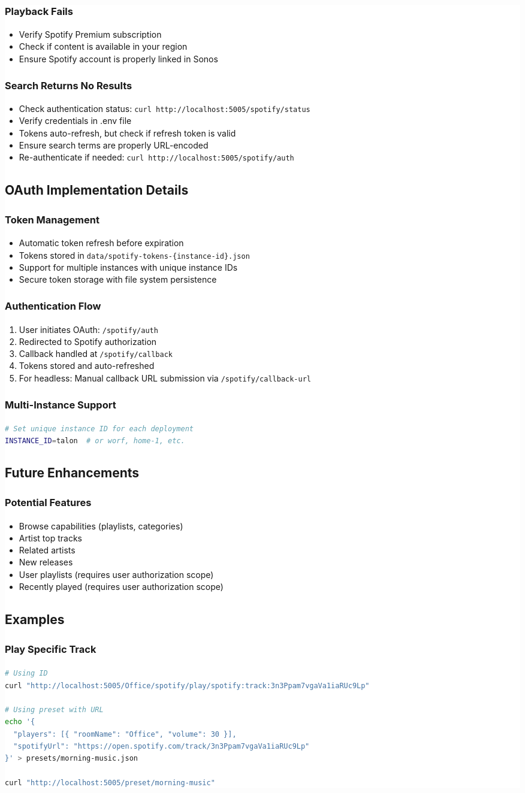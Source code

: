 ### Playback Fails
- Verify Spotify Premium subscription
- Check if content is available in your region
- Ensure Spotify account is properly linked in Sonos

### Search Returns No Results
- Check authentication status: `curl http://localhost:5005/spotify/status`
- Verify credentials in .env file
- Tokens auto-refresh, but check if refresh token is valid
- Ensure search terms are properly URL-encoded
- Re-authenticate if needed: `curl http://localhost:5005/spotify/auth`

## OAuth Implementation Details

### Token Management
- Automatic token refresh before expiration
- Tokens stored in `data/spotify-tokens-{instance-id}.json`
- Support for multiple instances with unique instance IDs
- Secure token storage with file system persistence

### Authentication Flow
1. User initiates OAuth: `/spotify/auth`
2. Redirected to Spotify authorization
3. Callback handled at `/spotify/callback`
4. Tokens stored and auto-refreshed
5. For headless: Manual callback URL submission via `/spotify/callback-url`

### Multi-Instance Support
```bash
# Set unique instance ID for each deployment
INSTANCE_ID=talon  # or worf, home-1, etc.
```

## Future Enhancements

### Potential Features
- Browse capabilities (playlists, categories)
- Artist top tracks
- Related artists
- New releases
- User playlists (requires user authorization scope)
- Recently played (requires user authorization scope)

## Examples

### Play Specific Track
```bash
# Using ID
curl "http://localhost:5005/Office/spotify/play/spotify:track:3n3Ppam7vgaVa1iaRUc9Lp"

# Using preset with URL
echo '{
  "players": [{ "roomName": "Office", "volume": 30 }],
  "spotifyUrl": "https://open.spotify.com/track/3n3Ppam7vgaVa1iaRUc9Lp"
}' > presets/morning-music.json

curl "http://localhost:5005/preset/morning-music"
```
